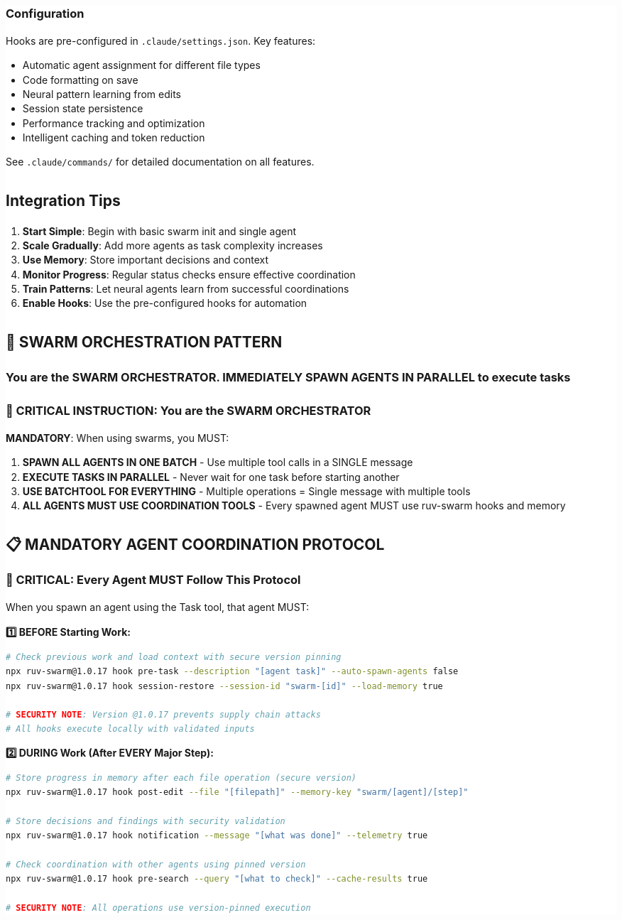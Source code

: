 ### Configuration
Hooks are pre-configured in `.claude/settings.json`. Key features:
- Automatic agent assignment for different file types
- Code formatting on save
- Neural pattern learning from edits
- Session state persistence
- Performance tracking and optimization
- Intelligent caching and token reduction

See `.claude/commands/` for detailed documentation on all features.

## Integration Tips

1. **Start Simple**: Begin with basic swarm init and single agent
2. **Scale Gradually**: Add more agents as task complexity increases
3. **Use Memory**: Store important decisions and context
4. **Monitor Progress**: Regular status checks ensure effective coordination
5. **Train Patterns**: Let neural agents learn from successful coordinations
6. **Enable Hooks**: Use the pre-configured hooks for automation

## 🧠 SWARM ORCHESTRATION PATTERN

### You are the SWARM ORCHESTRATOR. **IMMEDIATELY SPAWN AGENTS IN PARALLEL** to execute tasks

### 🚨 CRITICAL INSTRUCTION: You are the SWARM ORCHESTRATOR

**MANDATORY**: When using swarms, you MUST:
1. **SPAWN ALL AGENTS IN ONE BATCH** - Use multiple tool calls in a SINGLE message
2. **EXECUTE TASKS IN PARALLEL** - Never wait for one task before starting another
3. **USE BATCHTOOL FOR EVERYTHING** - Multiple operations = Single message with multiple tools
4. **ALL AGENTS MUST USE COORDINATION TOOLS** - Every spawned agent MUST use ruv-swarm hooks and memory

## 📋 MANDATORY AGENT COORDINATION PROTOCOL

### 🔴 CRITICAL: Every Agent MUST Follow This Protocol

When you spawn an agent using the Task tool, that agent MUST:

**1️⃣ BEFORE Starting Work:**
```bash
# Check previous work and load context with secure version pinning
npx ruv-swarm@1.0.17 hook pre-task --description "[agent task]" --auto-spawn-agents false
npx ruv-swarm@1.0.17 hook session-restore --session-id "swarm-[id]" --load-memory true

# SECURITY NOTE: Version @1.0.17 prevents supply chain attacks
# All hooks execute locally with validated inputs
```

**2️⃣ DURING Work (After EVERY Major Step):**
```bash
# Store progress in memory after each file operation (secure version)
npx ruv-swarm@1.0.17 hook post-edit --file "[filepath]" --memory-key "swarm/[agent]/[step]"

# Store decisions and findings with security validation
npx ruv-swarm@1.0.17 hook notification --message "[what was done]" --telemetry true

# Check coordination with other agents using pinned version
npx ruv-swarm@1.0.17 hook pre-search --query "[what to check]" --cache-results true

# SECURITY NOTE: All operations use version-pinned execution
```

